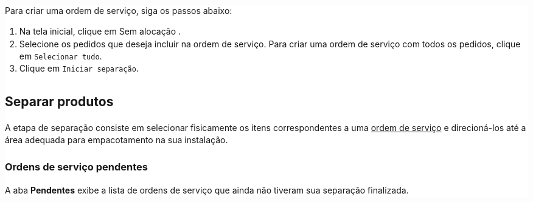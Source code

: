 Para criar uma ordem de serviço, siga os passos abaixo:

1. Na tela inicial, clique em Sem alocação <i class="fas fa-arrow-right"></i>.
2. Selecione os pedidos que deseja incluir na ordem de serviço. Para criar uma ordem de serviço com todos os pedidos, clique em <i class="fas fa-square"></i> `Selecionar tudo`.
3. Clique em `Iniciar separação`.

## Separar produtos

A etapa de separação consiste em selecionar fisicamente os itens correspondentes a uma [ordem de serviço](#ordens-de-servico) e direcioná-los até a área adequada para empacotamento na sua instalação.

### Ordens de serviço pendentes

A aba __Pendentes__ exibe a lista de ordens de serviço que ainda não tiveram sua separação finalizada.
